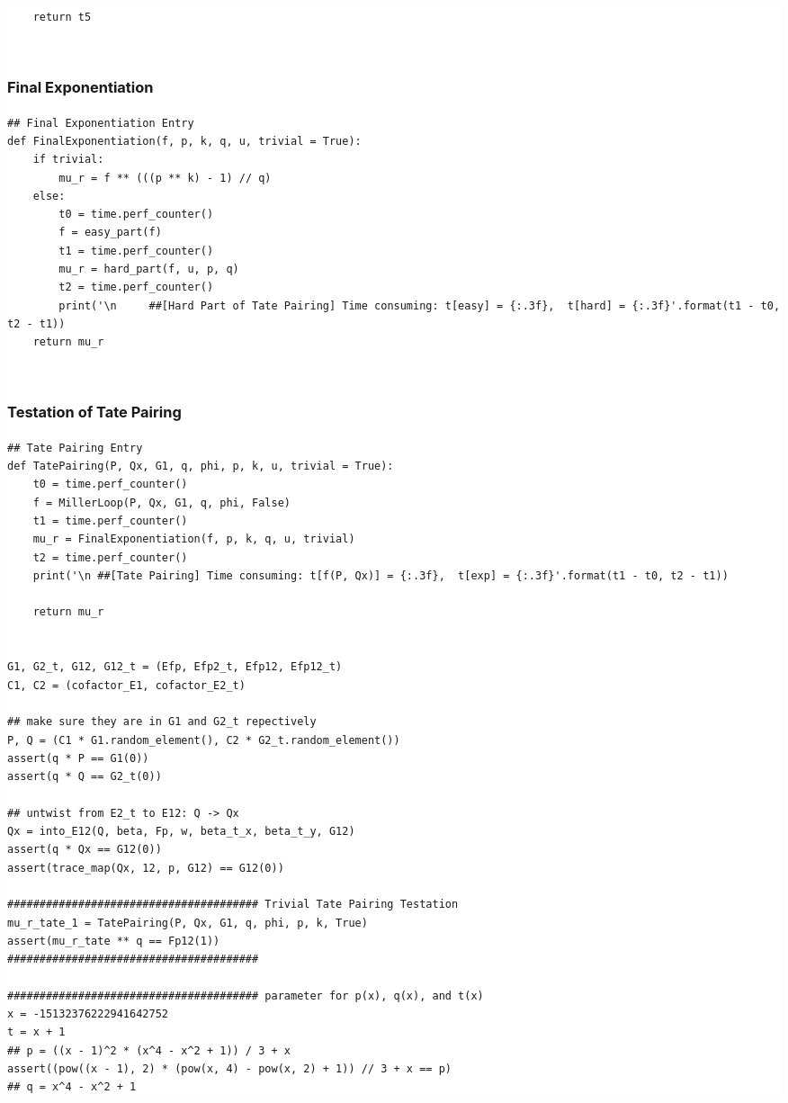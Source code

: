 ```python=
    return t5
```

<br />

### Final Exponentiation

```python=
## Final Exponentiation Entry
def FinalExponentiation(f, p, k, q, u, trivial = True):
    if trivial:
        mu_r = f ** (((p ** k) - 1) // q)
    else:
        t0 = time.perf_counter()
        f = easy_part(f)
        t1 = time.perf_counter()
        mu_r = hard_part(f, u, p, q)
        t2 = time.perf_counter()
        print('\n     ##[Hard Part of Tate Pairing] Time consuming: t[easy] = {:.3f},  t[hard] = {:.3f}'.format(t1 - t0, t2 - t1))
    return mu_r
```

<br />

### Testation of Tate Pairing

```python=
## Tate Pairing Entry
def TatePairing(P, Qx, G1, q, phi, p, k, u, trivial = True):
    t0 = time.perf_counter()
    f = MillerLoop(P, Qx, G1, q, phi, False)
    t1 = time.perf_counter()
    mu_r = FinalExponentiation(f, p, k, q, u, trivial)
    t2 = time.perf_counter()
    print('\n ##[Tate Pairing] Time consuming: t[f(P, Qx)] = {:.3f},  t[exp] = {:.3f}'.format(t1 - t0, t2 - t1))
    
    return mu_r


G1, G2_t, G12, G12_t = (Efp, Efp2_t, Efp12, Efp12_t)
C1, C2 = (cofactor_E1, cofactor_E2_t)

## make sure they are in G1 and G2_t repectively
P, Q = (C1 * G1.random_element(), C2 * G2_t.random_element())
assert(q * P == G1(0))
assert(q * Q == G2_t(0))

## untwist from E2_t to E12: Q -> Qx
Qx = into_E12(Q, beta, Fp, w, beta_t_x, beta_t_y, G12)
assert(q * Qx == G12(0))
assert(trace_map(Qx, 12, p, G12) == G12(0))

####################################### Trivial Tate Pairing Testation
mu_r_tate_1 = TatePairing(P, Qx, G1, q, phi, p, k, True)
assert(mu_r_tate ** q == Fp12(1))
#######################################

####################################### parameter for p(x), q(x), and t(x)
x = -15132376222941642752
t = x + 1
## p = ((x - 1)^2 * (x^4 - x^2 + 1)) / 3 + x
assert((pow((x - 1), 2) * (pow(x, 4) - pow(x, 2) + 1)) // 3 + x == p)
## q = x^4 - x^2 + 1
```